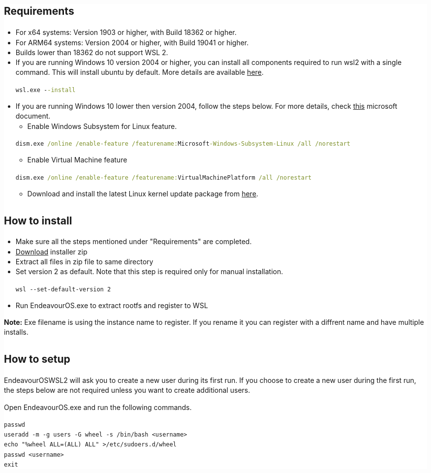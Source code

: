 ## Requirements
* For x64 systems: Version 1903 or higher, with Build 18362 or higher.
* For ARM64 systems: Version 2004 or higher, with Build 19041 or higher.
* Builds lower than 18362 do not support WSL 2.
* If you are running Windows 10 version 2004 or higher, you can install all components required to run wsl2 with a single command. This will install ubuntu by default. More details are available [here](https://devblogs.microsoft.com/commandline/install-wsl-with-a-single-command-now-available-in-windows-10-version-2004-and-higher/).
	```cmd
	wsl.exe --install
	```
* If you are running Windows 10 lower then version 2004, follow the steps below. For more details, check [this](https://docs.microsoft.com/en-us/windows/wsl/install-manual) microsoft document.
	* Enable Windows Subsystem for Linux feature.
	```cmd
	dism.exe /online /enable-feature /featurename:Microsoft-Windows-Subsystem-Linux /all /norestart
	```
	* Enable Virtual Machine feature
	```cmd
	dism.exe /online /enable-feature /featurename:VirtualMachinePlatform /all /norestart
	```
	* Download and install the latest Linux kernel update package from [here](https://wslstorestorage.blob.core.windows.net/wslblob/wsl_update_x64.msi).

## How to install
* Make sure all the steps mentioned under "Requirements" are completed.
* [Download](https://github.com/sileshn/EndeavourOSWSL2/releases/latest) installer zip
* Extract all files in zip file to same directory
* Set version 2 as default. Note that this step is required only for manual installation.
  ```dos
  wsl --set-default-version 2
  ```
* Run EndeavourOS.exe to extract rootfs and register to WSL

**Note:**
Exe filename is using the instance name to register. If you rename it you can register with a diffrent name and have multiple installs.

## How to setup
EndeavourOSWSL2 will ask you to create a new user during its first run. If you choose to create a new user during the first run, the steps below are not required unless you want to create additional users.

Open EndeavourOS.exe and run the following commands.
```dos
passwd
useradd -m -g users -G wheel -s /bin/bash <username>
echo "%wheel ALL=(ALL) ALL" >/etc/sudoers.d/wheel
passwd <username>
exit
```
